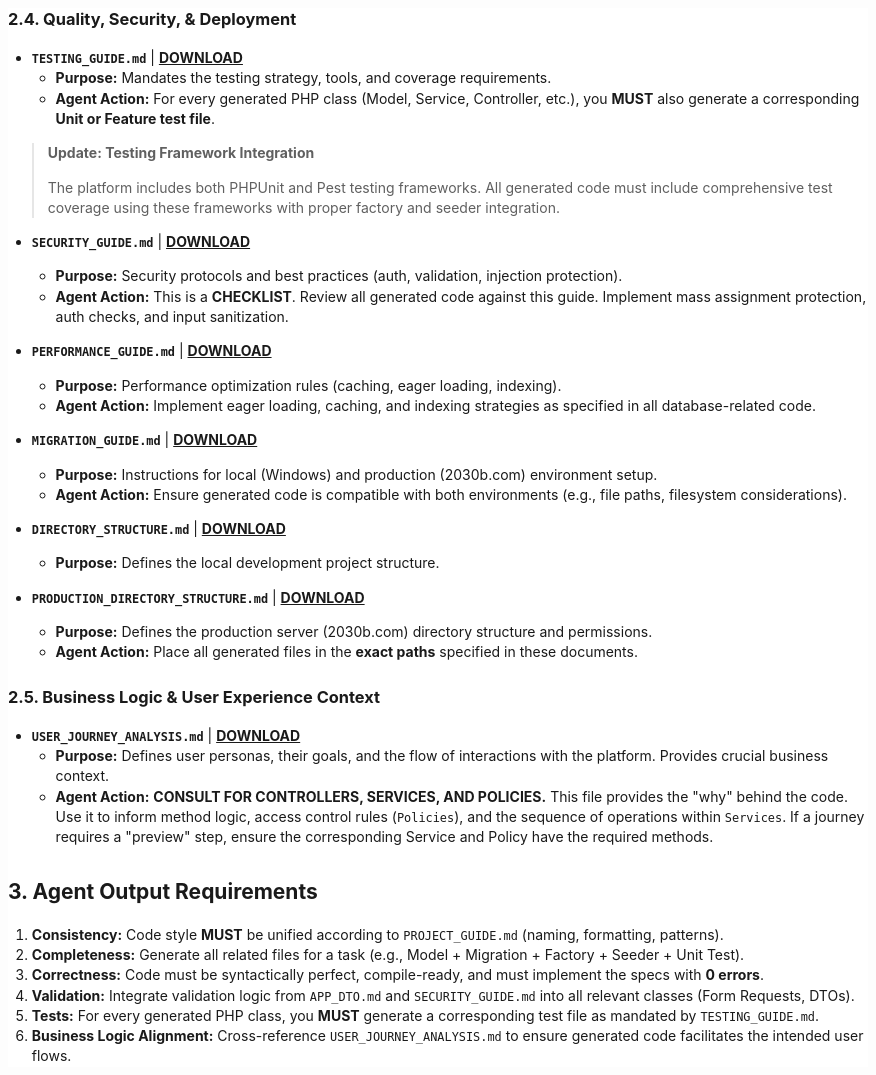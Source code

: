### 2.4. Quality, Security, & Deployment

* **`TESTING_GUIDE.md`** | **[DOWNLOAD](https://2030b.com/md/TESTING_GUIDE.md)**
  * **Purpose:** Mandates the testing strategy, tools, and coverage requirements.
  * **Agent Action:** For every generated PHP class (Model, Service, Controller, etc.), you **MUST** also generate a corresponding **Unit or Feature test file**.

> **Update: Testing Framework Integration**
> 
> The platform includes both PHPUnit and Pest testing frameworks. All generated code must include comprehensive test coverage using these frameworks with proper factory and seeder integration.

* **`SECURITY_GUIDE.md`** | **[DOWNLOAD](https://2030b.com/md/SECURITY_GUIDE.md)**
  * **Purpose:** Security protocols and best practices (auth, validation, injection protection).
  * **Agent Action:** This is a **CHECKLIST**. Review all generated code against this guide. Implement mass assignment protection, auth checks, and input sanitization.

* **`PERFORMANCE_GUIDE.md`** | **[DOWNLOAD](https://2030b.com/md/PERFORMANCE_GUIDE.md)**
  * **Purpose:** Performance optimization rules (caching, eager loading, indexing).
  * **Agent Action:** Implement eager loading, caching, and indexing strategies as specified in all database-related code.

* **`MIGRATION_GUIDE.md`** | **[DOWNLOAD](https://2030b.com/md/MIGRATION_GUIDE.md)**
  * **Purpose:** Instructions for local (Windows) and production (2030b.com) environment setup.
  * **Agent Action:** Ensure generated code is compatible with both environments (e.g., file paths, filesystem considerations).

* **`DIRECTORY_STRUCTURE.md`** | **[DOWNLOAD](https://2030b.com/md/DIRECTORY_STRUCTURE.md)**
  * **Purpose:** Defines the local development project structure.

* **`PRODUCTION_DIRECTORY_STRUCTURE.md`** | **[DOWNLOAD](https://2030b.com/md/PRODUCTION_DIRECTORY_STRUCTURE.md)**
  * **Purpose:** Defines the production server (2030b.com) directory structure and permissions.
  * **Agent Action:** Place all generated files in the **exact paths** specified in these documents.

### 2.5. Business Logic & User Experience Context

* **`USER_JOURNEY_ANALYSIS.md`** | **[DOWNLOAD](https://2030b.com/md/USER_JOURNEY_ANALYSIS.md)**
  * **Purpose:** Defines user personas, their goals, and the flow of interactions with the platform. Provides crucial business context.
  * **Agent Action:** **CONSULT FOR CONTROLLERS, SERVICES, AND POLICIES.** This file provides the "why" behind the code. Use it to inform method logic, access control rules (`Policies`), and the sequence of operations within `Services`. If a journey requires a "preview" step, ensure the corresponding Service and Policy have the required methods.

## 3. Agent Output Requirements

1. **Consistency:** Code style **MUST** be unified according to `PROJECT_GUIDE.md` (naming, formatting, patterns).
2. **Completeness:** Generate all related files for a task (e.g., Model + Migration + Factory + Seeder + Unit Test).
3. **Correctness:** Code must be syntactically perfect, compile-ready, and must implement the specs with **0 errors**.
4. **Validation:** Integrate validation logic from `APP_DTO.md` and `SECURITY_GUIDE.md` into all relevant classes (Form Requests, DTOs).
5. **Tests:** For every generated PHP class, you **MUST** generate a corresponding test file as mandated by `TESTING_GUIDE.md`.
6. **Business Logic Alignment:** Cross-reference `USER_JOURNEY_ANALYSIS.md` to ensure generated code facilitates the intended user flows.
